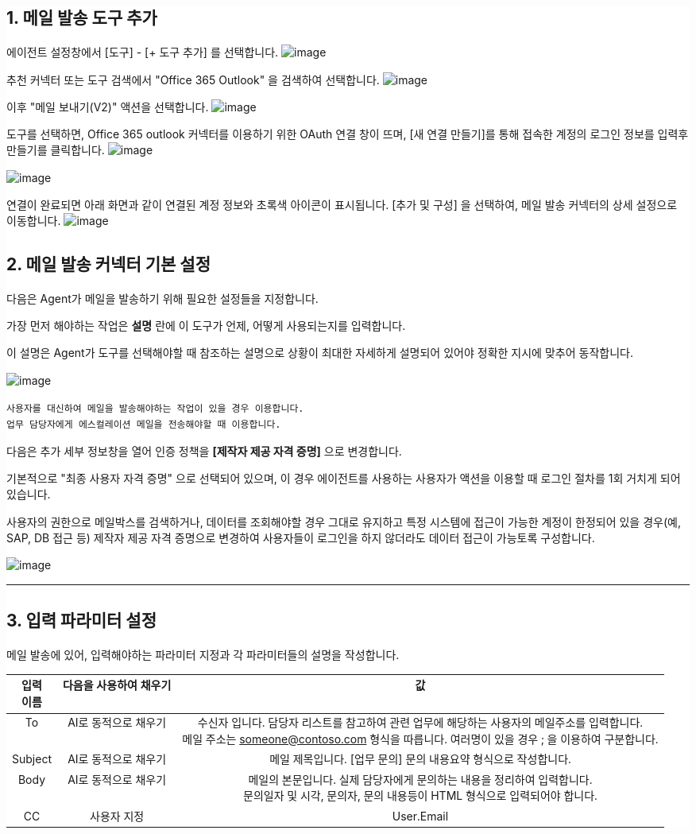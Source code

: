 ## 1. 메일 발송 도구 추가
에이전트 설정창에서 [도구] - [+ 도구 추가] 를 선택합니다.
<img width="1166" height="598" alt="image" src="https://github.com/user-attachments/assets/671c05ef-8a90-4001-8ed0-a70f57bf84a8" />

추천 커넥터 또는 도구 검색에서 "Office 365 Outlook" 을 검색하여 선택합니다.
<img width="1063" height="779" alt="image" src="https://github.com/user-attachments/assets/eb82dc7b-5d2b-454d-bcfb-8d27948be6f7" />

이후 "메일 보내기(V2)" 액션을 선택합니다.
<img width="1063" height="779" alt="image" src="https://github.com/user-attachments/assets/1f89de44-65f9-4b70-b4c2-8963a507d00f" />

도구를 선택하면, Office 365 outlook 커넥터를 이용하기 위한 OAuth 연결 창이 뜨며,
[새 연결 만들기]를 통해 접속한 계정의 로그인 정보를 입력후 만들기를 클릭합니다.
<img width="1009" height="738" alt="image" src="https://github.com/user-attachments/assets/d9b5c7f9-04cc-43da-b6a0-f32af54d6b6f" />

<img width="1022" height="738" alt="image" src="https://github.com/user-attachments/assets/599eb77c-27b3-4ca8-834e-47078913cd4d" />

연결이 완료되면 아래 화면과 같이 연결된 계정 정보와 초록색 아이콘이 표시됩니다.
[추가 및 구성] 을 선택하여, 메일 발송 커넥터의 상세 설정으로 이동합니다.
<img width="1004" height="732" alt="image" src="https://github.com/user-attachments/assets/e27dc93e-d282-48dc-bcc9-a52b9bb0ddbe" />

## 2. 메일 발송 커넥터 기본 설정
다음은 Agent가 메일을 발송하기 위해 필요한 설정들을 지정합니다.

가장 먼저 해야하는 작업은 **설명** 란에 이 도구가 언제, 어떻게 사용되는지를 입력합니다. 

이 설명은 Agent가 도구를 선택해야할 때 참조하는 설명으로 상황이 최대한 자세하게 설명되어 있어야 정확한 지시에 맞추어 동작합니다.

<img width="1181" height="460" alt="image" src="https://github.com/user-attachments/assets/af5fd88b-afb1-4832-a465-4d2040e5114e" />


```
사용자를 대신하여 메일을 발송해야하는 작업이 있을 경우 이용합니다.
업무 담당자에게 에스컬레이션 메일을 전송해야할 때 이용합니다.
```

다음은 추가 세부 정보창을 열어 인증 정책을 **[제작자 제공 자격 증명]** 으로 변경합니다.

기본적으로 "최종 사용자 자격 증명" 으로 선택되어 있으며, 이 경우 에이전트를 사용하는 사용자가 액션을 이용할 때 로그인 절차를 1회 거치게 되어있습니다.

사용자의 권한으로 메일박스를 검색하거나, 데이터를 조회해야할 경우 그대로 유지하고
특정 시스템에 접근이 가능한 계정이 한정되어 있을 경우(예, SAP, DB 접근 등) 
제작자 제공 자격 증명으로 변경하여 사용자들이 로그인을 하지 않더라도 데이터 접근이 가능토록 구성합니다.

<img width="801" height="336" alt="image" src="https://github.com/user-attachments/assets/3d359fd6-7af5-49c0-b1e7-99347b5e36f6" />

---
## 3. 입력 파라미터 설정
메일 발송에 있어, 입력해야하는 파라미터 지정과 각 파라미터들의 설명을 작성합니다.

|입력<br>이름|다음을 사용하여 채우기|값|
|:---:|:---:|:---:|
|To|AI로 동적으로 채우기|수신자 입니다. 담당자 리스트를 참고하여 관련 업무에 해당하는 사용자의 메일주소를 입력합니다. <br>메일 주소는  someone@contoso.com 형식을 따릅니다. 여러명이 있을 경우 ; 을 이용하여 구분합니다. |
|Subject|AI로 동적으로 채우기|메일 제목입니다. [업무 문의] 문의 내용요약 형식으로 작성합니다. |
|Body|AI로 동적으로 채우기|메일의 본문입니다. 실제 담당자에게 문의하는 내용을 정리하여 입력합니다.<br> 문의일자 및 시각, 문의자, 문의 내용등이 HTML 형식으로 입력되어야 합니다.|
|CC|사용자 지정|User.Email|
